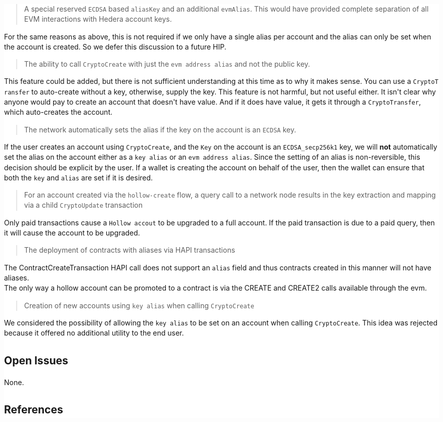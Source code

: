 > A special reserved `ECDSA` based `aliasKey` and an additional `evmAlias`. This would have provided complete separation
> of all EVM interactions with Hedera account keys.

For the same reasons as above, this is not required if we only have a single alias per account and the alias can only
be set when the account is created. So we defer this discussion to a future HIP.

> The ability to call `CryptoCreate` with just the `evm address alias` and not the public key.
 
This feature could be added, but there is not sufficient understanding at this time as to why it makes sense. You can
use a `CryptoTransfer` to auto-create without a key, otherwise, supply the key. This feature is not harmful, but not
useful either. It isn't clear why anyone would pay to create an account that doesn't have value. And if it does have
value, it gets it through a `CryptoTransfer`, which auto-creates the account.

> The network automatically sets the alias if the key on the account is an `ECDSA` key.

If the user creates an account using `CryptoCreate`, and the `Key` on the account is an `ECDSA_secp256k1` key, we
will **not** automatically set the alias on the account either as a `key alias` or an `evm address alias`. Since the
setting of an alias is non-reversible, this decision should be explicit by the user. If a wallet is creating the
account on behalf of the user, then the wallet can ensure that both the `key` and `alias` are set if it is desired.

> For an account created via the `hollow-create` flow, a query call to a network node results in the key extraction
> and mapping via a child `CryptoUpdate` transaction

Only paid transactions cause a `Hollow accout` to be upgraded to a full account. If the paid transaction is due to
a paid query, then it will cause the account to be upgraded.

> The deployment of contracts with aliases via HAPI transactions

The ContractCreateTransaction HAPI call does not support an `alias` field and thus contracts created in this manner will not have aliases.  
The only way a hollow account can be promoted to a contract is via the CREATE and CREATE2 calls available through the evm.  

> Creation of new accounts using `key alias` when calling `CryptoCreate`

We considered the possibility of allowing the `key alias` to be set on an account when calling `CryptoCreate`. This idea was
rejected because it offered no additional utility to the end user.

Open Issues
------------------------------------------------------------------------------------------------------------------------

None.

References
------------------------------------------------------------------------------------------------------------------------
